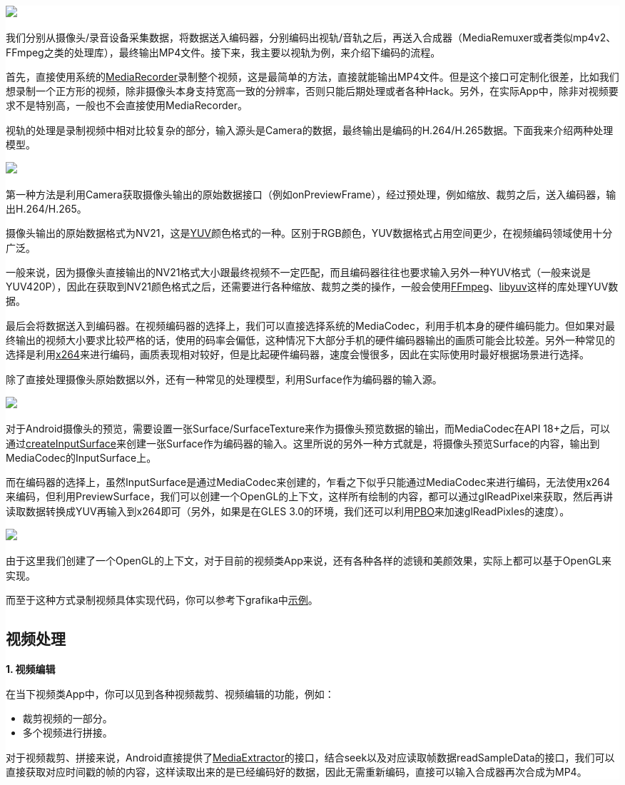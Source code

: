 ![](https://learn.lianglianglee.com/%e4%b8%93%e6%a0%8f/Android%e5%bc%80%e5%8f%91%e9%ab%98%e6%89%8b%e8%af%be/assets/51415d520c4a4aa6a36733b6290e6ad3.jpg)

我们分别从摄像头/录音设备采集数据，将数据送入编码器，分别编码出视轨/音轨之后，再送入合成器（MediaRemuxer或者类似mp4v2、FFmpeg之类的处理库），最终输出MP4文件。接下来，我主要以视轨为例，来介绍下编码的流程。

首先，直接使用系统的[MediaRecorder](https://developer.android.com/reference/android/media/MediaRecorder)录制整个视频，这是最简单的方法，直接就能输出MP4文件。但是这个接口可定制化很差，比如我们想录制一个正方形的视频，除非摄像头本身支持宽高一致的分辨率，否则只能后期处理或者各种Hack。另外，在实际App中，除非对视频要求不是特别高，一般也不会直接使用MediaRecorder。

视轨的处理是录制视频中相对比较复杂的部分，输入源头是Camera的数据，最终输出是编码的H.264/H.265数据。下面我来介绍两种处理模型。

![](https://learn.lianglianglee.com/%e4%b8%93%e6%a0%8f/Android%e5%bc%80%e5%8f%91%e9%ab%98%e6%89%8b%e8%af%be/assets/a095b549fdf7464cb5f660dc05fccd42.jpg)

第一种方法是利用Camera获取摄像头输出的原始数据接口（例如onPreviewFrame），经过预处理，例如缩放、裁剪之后，送入编码器，输出H.264/H.265。

摄像头输出的原始数据格式为NV21，这是[YUV](https://zh.wikipedia.org/wiki/YUV)颜色格式的一种。区别于RGB颜色，YUV数据格式占用空间更少，在视频编码领域使用十分广泛。

一般来说，因为摄像头直接输出的NV21格式大小跟最终视频不一定匹配，而且编码器往往也要求输入另外一种YUV格式（一般来说是YUV420P），因此在获取到NV21颜色格式之后，还需要进行各种缩放、裁剪之类的操作，一般会使用[FFmpeg](https://www.ffmpeg.org/)、[libyuv](https://chromium.googlesource.com/libyuv/libyuv/)这样的库处理YUV数据。

最后会将数据送入到编码器。在视频编码器的选择上，我们可以直接选择系统的MediaCodec，利用手机本身的硬件编码能力。但如果对最终输出的视频大小要求比较严格的话，使用的码率会偏低，这种情况下大部分手机的硬件编码器输出的画质可能会比较差。另外一种常见的选择是利用[x264](https://www.videolan.org/developers/x264.html)来进行编码，画质表现相对较好，但是比起硬件编码器，速度会慢很多，因此在实际使用时最好根据场景进行选择。

除了直接处理摄像头原始数据以外，还有一种常见的处理模型，利用Surface作为编码器的输入源。

![](https://learn.lianglianglee.com/%e4%b8%93%e6%a0%8f/Android%e5%bc%80%e5%8f%91%e9%ab%98%e6%89%8b%e8%af%be/assets/c2c5ae41aa974080aa577d18c7c404ce.jpg)

对于Android摄像头的预览，需要设置一张Surface/SurfaceTexture来作为摄像头预览数据的输出，而MediaCodec在API 18+之后，可以通过[createInputSurface](https://developer.android.com/reference/android/media/MediaCodec#createInputSurface)来创建一张Surface作为编码器的输入。这里所说的另外一种方式就是，将摄像头预览Surface的内容，输出到MediaCodec的InputSurface上。

而在编码器的选择上，虽然InputSurface是通过MediaCodec来创建的，乍看之下似乎只能通过MediaCodec来进行编码，无法使用x264来编码，但利用PreviewSurface，我们可以创建一个OpenGL的上下文，这样所有绘制的内容，都可以通过glReadPixel来获取，然后再讲读取数据转换成YUV再输入到x264即可（另外，如果是在GLES 3.0的环境，我们还可以利用[PBO](http://www.songho.ca/opengl/gl_pbo.html)来加速glReadPixles的速度）。

![](https://learn.lianglianglee.com/%e4%b8%93%e6%a0%8f/Android%e5%bc%80%e5%8f%91%e9%ab%98%e6%89%8b%e8%af%be/assets/b6a7d50f140c479f93a9e54a5ae7eecf.jpg)

由于这里我们创建了一个OpenGL的上下文，对于目前的视频类App来说，还有各种各样的滤镜和美颜效果，实际上都可以基于OpenGL来实现。

而至于这种方式录制视频具体实现代码，你可以参考下grafika中[示例](https://github.com/google/grafika/blob/master/app/src/main/java/com/android/grafika/CameraCaptureActivity.java)。

## 视频处理

**1. 视频编辑**

在当下视频类App中，你可以见到各种视频裁剪、视频编辑的功能，例如：

* 裁剪视频的一部分。
* 多个视频进行拼接。

对于视频裁剪、拼接来说，Android直接提供了[MediaExtractor](https://developer.android.com/reference/android/media/MediaExtractor)的接口，结合seek以及对应读取帧数据readSampleData的接口，我们可以直接获取对应时间戳的帧的内容，这样读取出来的是已经编码好的数据，因此无需重新编码，直接可以输入合成器再次合成为MP4。

